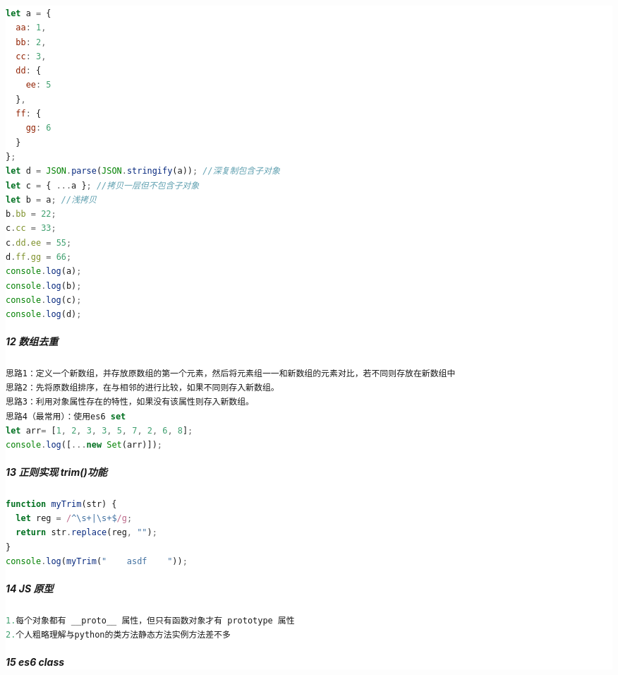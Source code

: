 ```javascript
let a = {
  aa: 1,
  bb: 2,
  cc: 3,
  dd: {
    ee: 5
  },
  ff: {
    gg: 6
  }
};
let d = JSON.parse(JSON.stringify(a)); //深复制包含子对象
let c = { ...a }; //拷贝一层但不包含子对象
let b = a; //浅拷贝
b.bb = 22;
c.cc = 33;
c.dd.ee = 55;
d.ff.gg = 66;
console.log(a);
console.log(b);
console.log(c);
console.log(d);
```

##### 12 数组去重

```javascript
思路1：定义一个新数组，并存放原数组的第一个元素，然后将元素组一一和新数组的元素对比，若不同则存放在新数组中
思路2：先将原数组排序，在与相邻的进行比较，如果不同则存入新数组。
思路3：利用对象属性存在的特性，如果没有该属性则存入新数组。
思路4（最常用）：使用es6 set
let arr= [1, 2, 3, 3, 5, 7, 2, 6, 8];
console.log([...new Set(arr)]);
```

##### 13 正则实现 trim()功能

```javascript
function myTrim(str) {
  let reg = /^\s+|\s+$/g;
  return str.replace(reg, "");
}
console.log(myTrim("    asdf    "));
```

##### 14 JS 原型

```javascript
1.每个对象都有 __proto__ 属性，但只有函数对象才有 prototype 属性
2.个人粗略理解与python的类方法静态方法实例方法差不多
```

##### 15 es6 class

